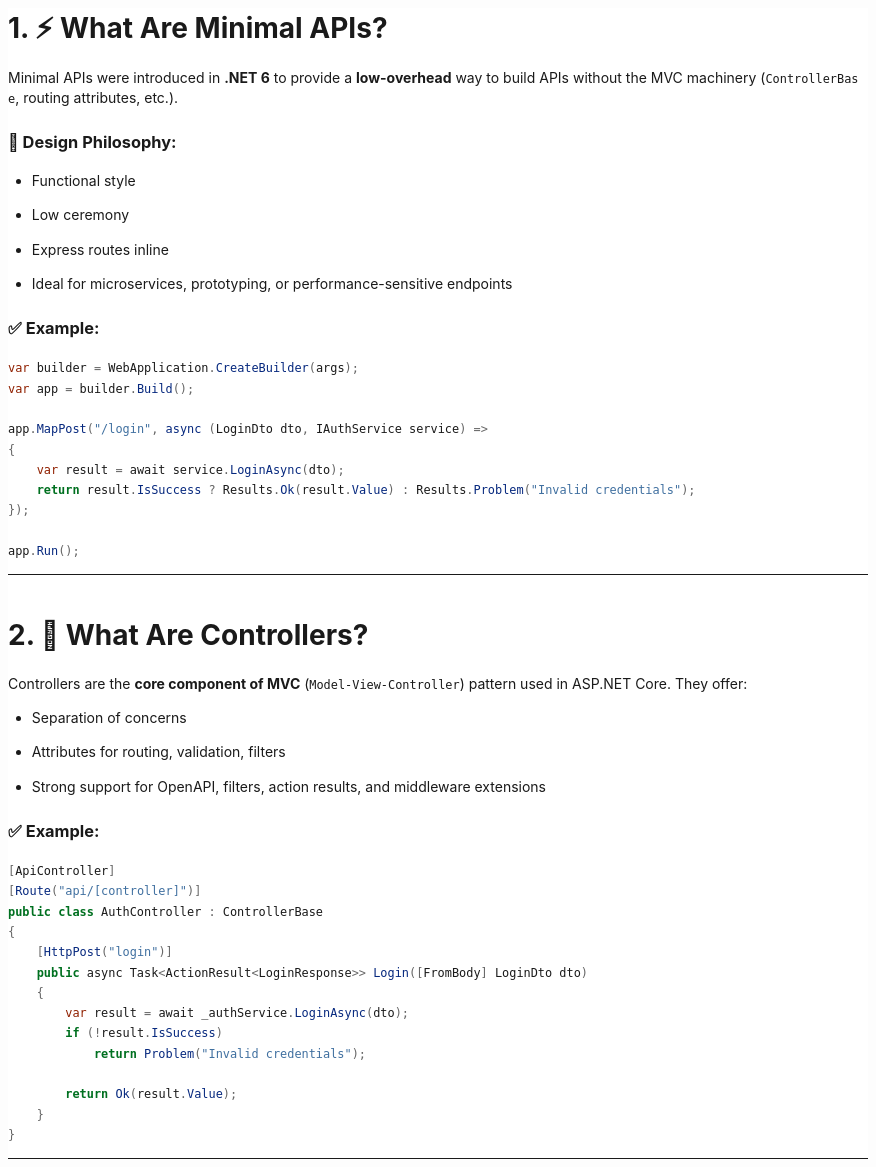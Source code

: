 # 1. ⚡ What Are Minimal APIs?

Minimal APIs were introduced in **.NET 6** to provide a **low-overhead** way to build APIs without the MVC machinery (`ControllerBase`, routing attributes, etc.).

### 📌 Design Philosophy:

- Functional style
    
- Low ceremony
    
- Express routes inline
    
- Ideal for microservices, prototyping, or performance-sensitive endpoints
    

### ✅ Example:

```csharp
var builder = WebApplication.CreateBuilder(args);
var app = builder.Build();

app.MapPost("/login", async (LoginDto dto, IAuthService service) =>
{
    var result = await service.LoginAsync(dto);
    return result.IsSuccess ? Results.Ok(result.Value) : Results.Problem("Invalid credentials");
});

app.Run();
```

---

# 2. 🧱 What Are Controllers?

Controllers are the **core component of MVC** (`Model-View-Controller`) pattern used in ASP.NET Core. They offer:

- Separation of concerns
    
- Attributes for routing, validation, filters
    
- Strong support for OpenAPI, filters, action results, and middleware extensions
    

### ✅ Example:

```csharp
[ApiController]
[Route("api/[controller]")]
public class AuthController : ControllerBase
{
    [HttpPost("login")]
    public async Task<ActionResult<LoginResponse>> Login([FromBody] LoginDto dto)
    {
        var result = await _authService.LoginAsync(dto);
        if (!result.IsSuccess)
            return Problem("Invalid credentials");

        return Ok(result.Value);
    }
}
```

---